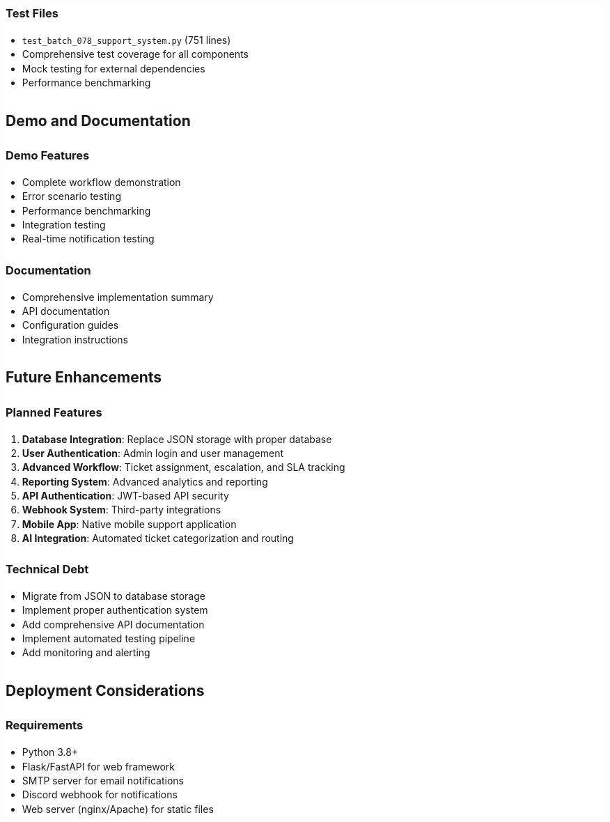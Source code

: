### Test Files
- `test_batch_078_support_system.py` (751 lines)
- Comprehensive test coverage for all components
- Mock testing for external dependencies
- Performance benchmarking

## Demo and Documentation

### Demo Features
- Complete workflow demonstration
- Error scenario testing
- Performance benchmarking
- Integration testing
- Real-time notification testing

### Documentation
- Comprehensive implementation summary
- API documentation
- Configuration guides
- Integration instructions

## Future Enhancements

### Planned Features
1. **Database Integration**: Replace JSON storage with proper database
2. **User Authentication**: Admin login and user management
3. **Advanced Workflow**: Ticket assignment, escalation, and SLA tracking
4. **Reporting System**: Advanced analytics and reporting
5. **API Authentication**: JWT-based API security
6. **Webhook System**: Third-party integrations
7. **Mobile App**: Native mobile support application
8. **AI Integration**: Automated ticket categorization and routing

### Technical Debt
- Migrate from JSON to database storage
- Implement proper authentication system
- Add comprehensive API documentation
- Implement automated testing pipeline
- Add monitoring and alerting

## Deployment Considerations

### Requirements
- Python 3.8+
- Flask/FastAPI for web framework
- SMTP server for email notifications
- Discord webhook for notifications
- Web server (nginx/Apache) for static files
